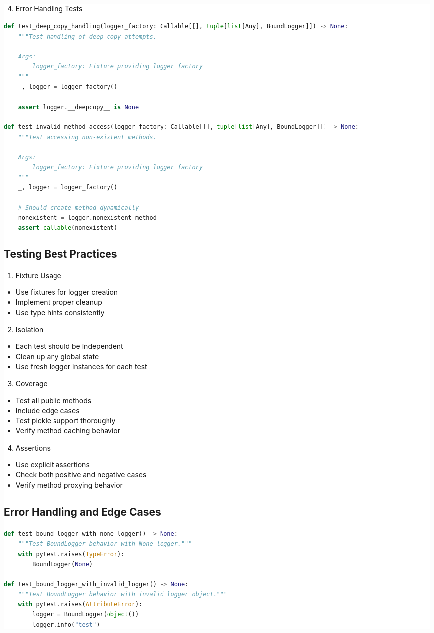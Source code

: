 4. Error Handling Tests

```python
def test_deep_copy_handling(logger_factory: Callable[[], tuple[list[Any], BoundLogger]]) -> None:
    """Test handling of deep copy attempts.

    Args:
        logger_factory: Fixture providing logger factory
    """
    _, logger = logger_factory()

    assert logger.__deepcopy__ is None

def test_invalid_method_access(logger_factory: Callable[[], tuple[list[Any], BoundLogger]]) -> None:
    """Test accessing non-existent methods.

    Args:
        logger_factory: Fixture providing logger factory
    """
    _, logger = logger_factory()

    # Should create method dynamically
    nonexistent = logger.nonexistent_method
    assert callable(nonexistent)
```

## Testing Best Practices

1. Fixture Usage
- Use fixtures for logger creation
- Implement proper cleanup
- Use type hints consistently

2. Isolation
- Each test should be independent
- Clean up any global state
- Use fresh logger instances for each test

3. Coverage
- Test all public methods
- Include edge cases
- Test pickle support thoroughly
- Verify method caching behavior

4. Assertions
- Use explicit assertions
- Check both positive and negative cases
- Verify method proxying behavior

## Error Handling and Edge Cases

```python
def test_bound_logger_with_none_logger() -> None:
    """Test BoundLogger behavior with None logger."""
    with pytest.raises(TypeError):
        BoundLogger(None)

def test_bound_logger_with_invalid_logger() -> None:
    """Test BoundLogger behavior with invalid logger object."""
    with pytest.raises(AttributeError):
        logger = BoundLogger(object())
        logger.info("test")
```
